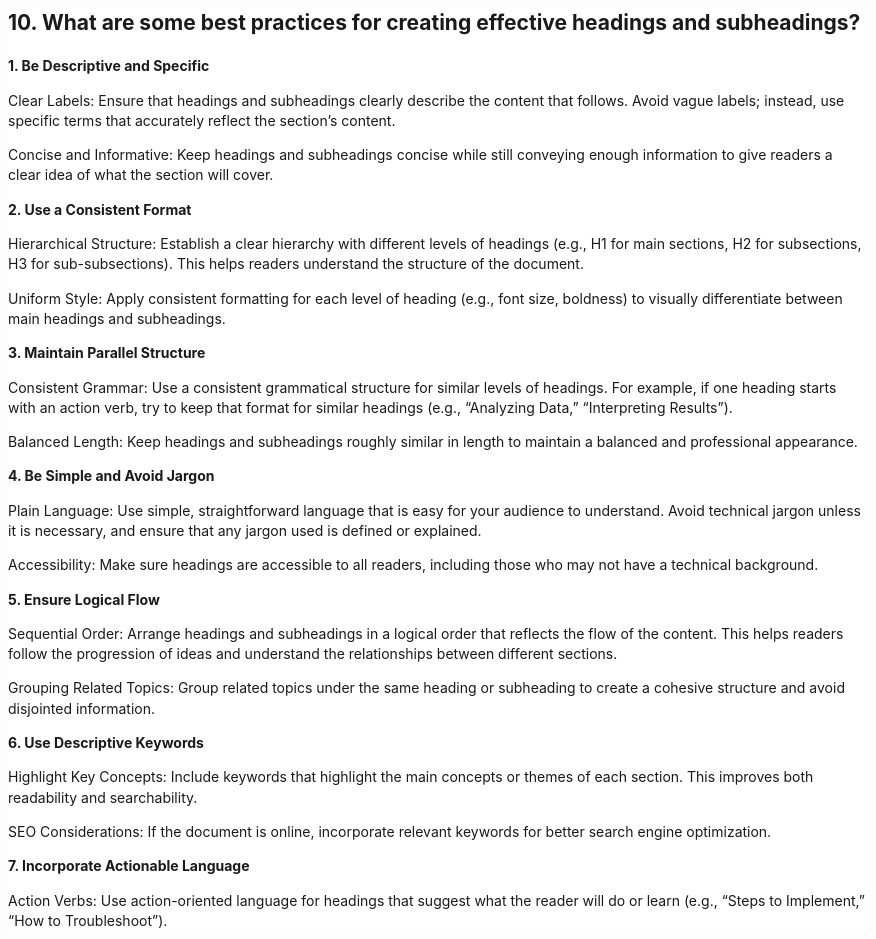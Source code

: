 ## 10. What are some best practices for creating effective headings and subheadings?

**1. Be Descriptive and Specific**

Clear Labels: Ensure that headings and subheadings clearly describe the content that follows. Avoid vague labels; instead, use specific terms that accurately reflect the section’s content.

Concise and Informative: Keep headings and subheadings concise while still conveying enough information to give readers a clear idea of what the section will cover.

**2. Use a Consistent Format**

Hierarchical Structure: Establish a clear hierarchy with different levels of headings (e.g., H1 for main sections, H2 for subsections, H3 for sub-subsections). This helps readers understand the structure of the document.

Uniform Style: Apply consistent formatting for each level of heading (e.g., font size, boldness) to visually differentiate between main headings and subheadings.

**3. Maintain Parallel Structure**

Consistent Grammar: Use a consistent grammatical structure for similar levels of headings. For example, if one heading starts with an action verb, try to keep that format for similar headings (e.g., “Analyzing Data,” “Interpreting Results”).

Balanced Length: Keep headings and subheadings roughly similar in length to maintain a balanced and professional appearance.

**4. Be Simple and Avoid Jargon**

Plain Language: Use simple, straightforward language that is easy for your audience to understand. Avoid technical jargon unless it is necessary, and ensure that any jargon used is defined or explained.

Accessibility: Make sure headings are accessible to all readers, including those who may not have a technical background.

**5. Ensure Logical Flow**

Sequential Order: Arrange headings and subheadings in a logical order that reflects the flow of the content. This helps readers follow the progression of ideas and understand the relationships between different sections.

Grouping Related Topics: Group related topics under the same heading or subheading to create a cohesive structure and avoid disjointed information.

**6. Use Descriptive Keywords**

Highlight Key Concepts: Include keywords that highlight the main concepts or themes of each section. This improves both readability and searchability.

SEO Considerations: If the document is online, incorporate relevant keywords for better search engine optimization.

**7. Incorporate Actionable Language**

Action Verbs: Use action-oriented language for headings that suggest what the reader will do or learn (e.g., “Steps to Implement,” “How to Troubleshoot”).
